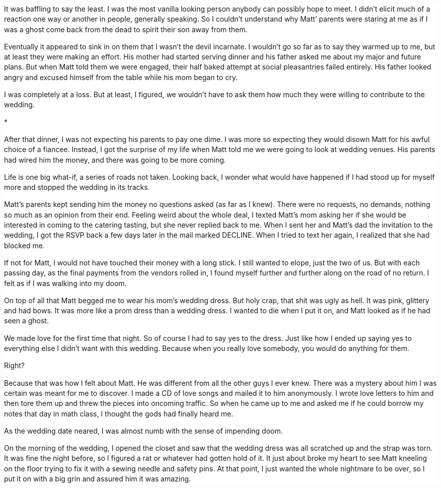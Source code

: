It was baffling to say the least. I was the most vanilla looking person anybody can possibly hope to meet. I didn’t elicit much of a reaction one way or another in people, generally speaking. So I couldn’t understand why Matt’ parents were staring at me as if I was a ghost come back from the dead to spirit their son away from them.

Eventually it appeared to sink in on them that I wasn’t the devil incarnate. I wouldn’t go so far as to say they warmed up to me, but at least they were making an effort. His mother had started serving dinner and his father asked me about my major and future plans. But when Matt told them we were engaged, their half baked attempt at social pleasantries failed entirely. His father looked angry and excused himself from the table while his mom began to cry.

I was completely at a loss. But at least, I figured, we wouldn’t have to ask them how much they were willing to contribute to the wedding.

\*

After that dinner, I was not expecting his parents to pay one dime. I was more so expecting they would disown Matt for his awful choice of a fiancee. Instead, I got the surprise of my life when Matt told me we were going to look at wedding venues. His parents had wired him the money, and there was going to be more coming.

Life is one big what-if, a series of roads not taken. Looking back, I wonder what would have happened if I had stood up for myself more and stopped the wedding in its tracks.

Matt’s parents kept sending him the money no questions asked (as far as I knew). There were no requests, no demands, nothing so much as an opinion from their end. Feeling weird about the whole deal, I texted Matt’s mom asking her if she would be interested in coming to the catering tasting, but she never replied back to me. When I sent her and Matt’s dad the invitation to the wedding, I got the RSVP back a few days later in the mail marked DECLINE. When I tried to text her again, I realized that she had blocked me.

If not for Matt, I would not have touched their money with a long stick. I still wanted to elope, just the two of us. But with each passing day, as the final payments from the vendors rolled in, I found myself further and further along on the road of no return. I felt as if I was walking into my doom.

On top of all that Matt begged me to wear his mom’s wedding dress. But holy crap, that shit was ugly as hell. It was pink, glittery and had bows. It was more like a prom dress than a wedding dress. I wanted to die when I put it on, and Matt looked as if he had seen a ghost.

We made love for the first time that night. So of course I had to say yes to the dress. Just like how I ended up saying yes to everything else I didn’t want with this wedding. Because when you really love somebody, you would do anything for them.

Right?

Because that was how I felt about Matt. He was different from all the other guys I ever knew. There was a mystery about him I was certain was meant for me to discover. I made a CD of love songs and mailed it to him anonymously. I wrote love letters to him and then tore them up and threw the pieces into oncoming traffic. So when he came up to me and asked me if he could borrow my notes that day in math class, I thought the gods had finally heard me.

As the wedding date neared, I was almost numb with the sense of impending doom.

On the morning of the wedding, I opened the closet and saw that the wedding dress was all scratched up and the strap was torn. It was fine the night before, so I figured a rat or whatever had gotten hold of it. It just about broke my heart to see Matt kneeling on the floor trying to fix it with a sewing needle and safety pins. At that point, I just wanted the whole nightmare to be over, so I put it on with a big grin and assured him it was amazing.
